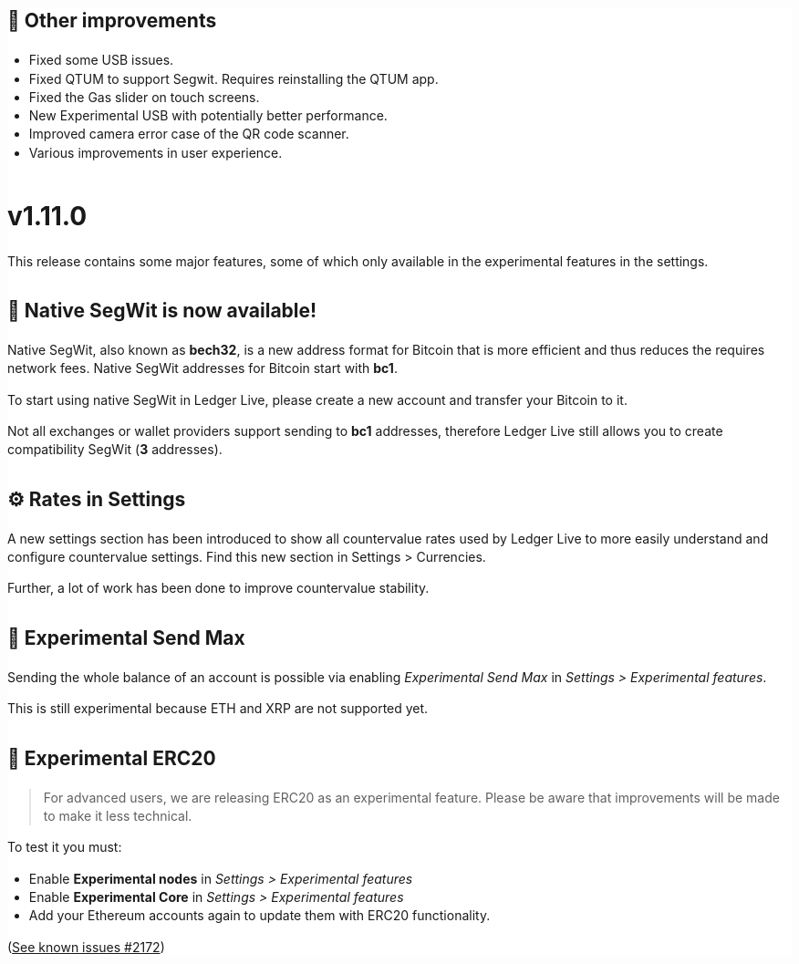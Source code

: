 ## 🌷 Other improvements

- Fixed some USB issues.
- Fixed QTUM to support Segwit. Requires reinstalling the QTUM app.
- Fixed the Gas slider on touch screens.
- New Experimental USB with potentially better performance.
- Improved camera error case of the QR code scanner.
- Various improvements in user experience.

# v1.11.0

This release contains some major features, some of which only available in the experimental features in the settings.

## 🎊 Native SegWit is now available!

Native SegWit, also known as **bech32**, is a new address format for Bitcoin that is more efficient and thus reduces the requires network fees. Native SegWit addresses for Bitcoin start with **bc1**.

To start using native SegWit in Ledger Live, please create a new account and transfer your Bitcoin to it.

Not all exchanges or wallet providers support sending to **bc1** addresses, therefore Ledger Live still allows you to create compatibility SegWit (**3** addresses).

## ⚙ Rates in Settings

A new settings section has been introduced to show all countervalue rates used by Ledger Live to more easily understand and configure countervalue settings. Find this new section in Settings > Currencies.

Further, a lot of work has been done to improve countervalue stability.

## 🎊 Experimental Send Max

Sending the whole balance of an account is possible via enabling _Experimental Send Max_ in _Settings > Experimental features_.

This is still experimental because ETH and XRP are not supported yet.

## 🎊 Experimental ERC20

> For advanced users, we are releasing ERC20 as an experimental feature. Please be aware that improvements will be made to make it less technical.

To test it you must:

- Enable **Experimental nodes** in _Settings > Experimental features_
- Enable **Experimental Core** in _Settings > Experimental features_
- Add your Ethereum accounts again to update them with ERC20 functionality.

([See known issues #2172](https://github.com/LedgerHQ/ledger-live-desktop/issues/2172))
